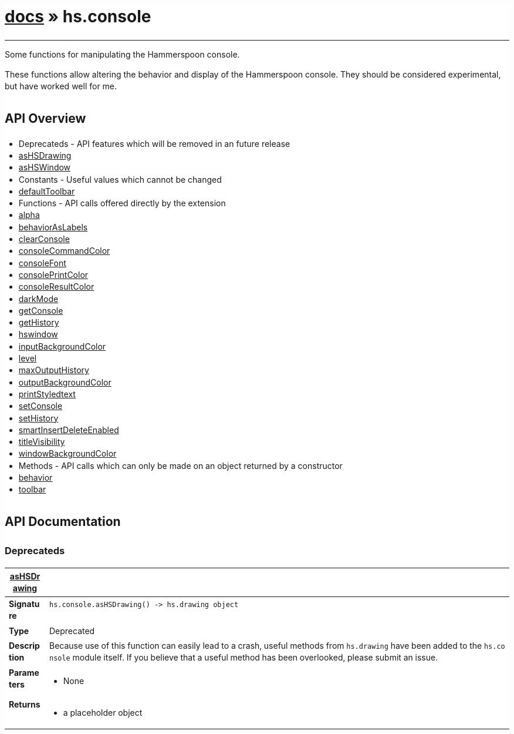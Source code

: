 # [docs](index.md) » hs.console
---

Some functions for manipulating the Hammerspoon console.

These functions allow altering the behavior and display of the Hammerspoon console.  They should be considered experimental, but have worked well for me.

## API Overview
* Deprecateds - API features which will be removed in an future release
 * [asHSDrawing](#asHSDrawing)
 * [asHSWindow](#asHSWindow)
* Constants - Useful values which cannot be changed
 * [defaultToolbar](#defaultToolbar)
* Functions - API calls offered directly by the extension
 * [alpha](#alpha)
 * [behaviorAsLabels](#behaviorAsLabels)
 * [clearConsole](#clearConsole)
 * [consoleCommandColor](#consoleCommandColor)
 * [consoleFont](#consoleFont)
 * [consolePrintColor](#consolePrintColor)
 * [consoleResultColor](#consoleResultColor)
 * [darkMode](#darkMode)
 * [getConsole](#getConsole)
 * [getHistory](#getHistory)
 * [hswindow](#hswindow)
 * [inputBackgroundColor](#inputBackgroundColor)
 * [level](#level)
 * [maxOutputHistory](#maxOutputHistory)
 * [outputBackgroundColor](#outputBackgroundColor)
 * [printStyledtext](#printStyledtext)
 * [setConsole](#setConsole)
 * [setHistory](#setHistory)
 * [smartInsertDeleteEnabled](#smartInsertDeleteEnabled)
 * [titleVisibility](#titleVisibility)
 * [windowBackgroundColor](#windowBackgroundColor)
* Methods - API calls which can only be made on an object returned by a constructor
 * [behavior](#behavior)
 * [toolbar](#toolbar)

## API Documentation

### Deprecateds

| [asHSDrawing](#asHSDrawing)         |                                                                                     |
| --------------------------------------------|-------------------------------------------------------------------------------------|
| **Signature**                               | `hs.console.asHSDrawing() -> hs.drawing object`                                                                    |
| **Type**                                    | Deprecated                                                                     |
| **Description**                             | Because use of this function can easily lead to a crash, useful methods from `hs.drawing` have been added to the `hs.console` module itself.  If you believe that a useful method has been overlooked, please submit an issue.                                                                     |
| **Parameters**                              | <ul><li>None</li></ul> |
| **Returns**                                 | <ul><li>a placeholder object</li></ul>          |

